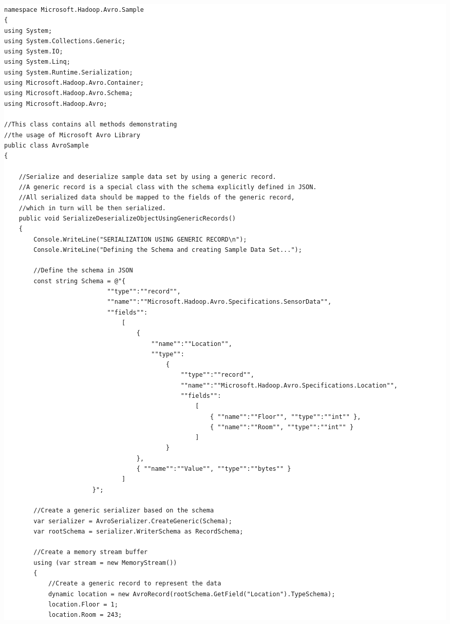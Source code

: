 
    namespace Microsoft.Hadoop.Avro.Sample
    {
    using System;
    using System.Collections.Generic;
    using System.IO;
    using System.Linq;
    using System.Runtime.Serialization;
    using Microsoft.Hadoop.Avro.Container;
    using Microsoft.Hadoop.Avro.Schema;
    using Microsoft.Hadoop.Avro;

    //This class contains all methods demonstrating
    //the usage of Microsoft Avro Library
    public class AvroSample
    {

        //Serialize and deserialize sample data set by using a generic record.
        //A generic record is a special class with the schema explicitly defined in JSON.
        //All serialized data should be mapped to the fields of the generic record,
        //which in turn will be then serialized.
        public void SerializeDeserializeObjectUsingGenericRecords()
        {
            Console.WriteLine("SERIALIZATION USING GENERIC RECORD\n");
            Console.WriteLine("Defining the Schema and creating Sample Data Set...");

            //Define the schema in JSON
            const string Schema = @"{
                                ""type"":""record"",
                                ""name"":""Microsoft.Hadoop.Avro.Specifications.SensorData"",
                                ""fields"":
                                    [
                                        {
                                            ""name"":""Location"",
                                            ""type"":
                                                {
                                                    ""type"":""record"",
                                                    ""name"":""Microsoft.Hadoop.Avro.Specifications.Location"",
                                                    ""fields"":
                                                        [
                                                            { ""name"":""Floor"", ""type"":""int"" },
                                                            { ""name"":""Room"", ""type"":""int"" }
                                                        ]
                                                }
                                        },
                                        { ""name"":""Value"", ""type"":""bytes"" }
                                    ]
                            }";

            //Create a generic serializer based on the schema
            var serializer = AvroSerializer.CreateGeneric(Schema);
            var rootSchema = serializer.WriterSchema as RecordSchema;

            //Create a memory stream buffer
            using (var stream = new MemoryStream())
            {
                //Create a generic record to represent the data
                dynamic location = new AvroRecord(rootSchema.GetField("Location").TypeSchema);
                location.Floor = 1;
                location.Room = 243;
